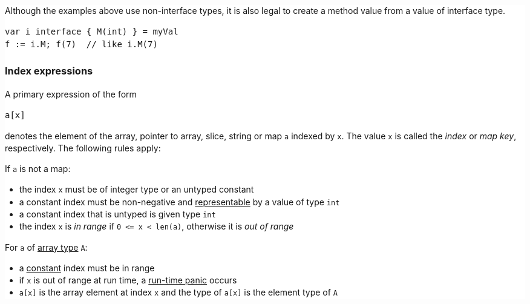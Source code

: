 <p>
Although the examples above use non-interface types, it is also legal to create a method value
from a value of interface type.
</p>

<pre>
var i interface { M(int) } = myVal
f := i.M; f(7)  // like i.M(7)
</pre>

<h3 id="Index_expressions">Index expressions</h3>

<p>
A primary expression of the form
</p>

<pre>
a[x]
</pre>

<p>
denotes the element of the array, pointer to array, slice, string or map <code>a</code> indexed by <code>x</code>.
The value <code>x</code> is called the <i>index</i> or <i>map key</i>, respectively.
The following rules apply:
</p>

<p>
If <code>a</code> is not a map:
</p>
<ul>
	<li>the index <code>x</code> must be of integer type or an untyped constant</li>
	<li>a constant index must be non-negative and
	    <a href="#Representability">representable</a> by a value of type <code>int</code></li>
	<li>a constant index that is untyped is given type <code>int</code></li>
	<li>the index <code>x</code> is <i>in range</i> if <code>0 &lt;= x &lt; len(a)</code>,
	    otherwise it is <i>out of range</i></li>
</ul>

<p>
For <code>a</code> of <a href="#Array_types">array type</a> <code>A</code>:
</p>
<ul>
	<li>a <a href="#Constants">constant</a> index must be in range</li>
	<li>if <code>x</code> is out of range at run time,
	    a <a href="#Run_time_panics">run-time panic</a> occurs</li>
	<li><code>a[x]</code> is the array element at index <code>x</code> and the type of
	    <code>a[x]</code> is the element type of <code>A</code></li>
</ul>

<p>


[^_^]: # (url:the-go-programming-language-specification)
[^_^]: # (tag:golang,#tech)
[^_^]: # (excerpt:go 编程语言规范)
